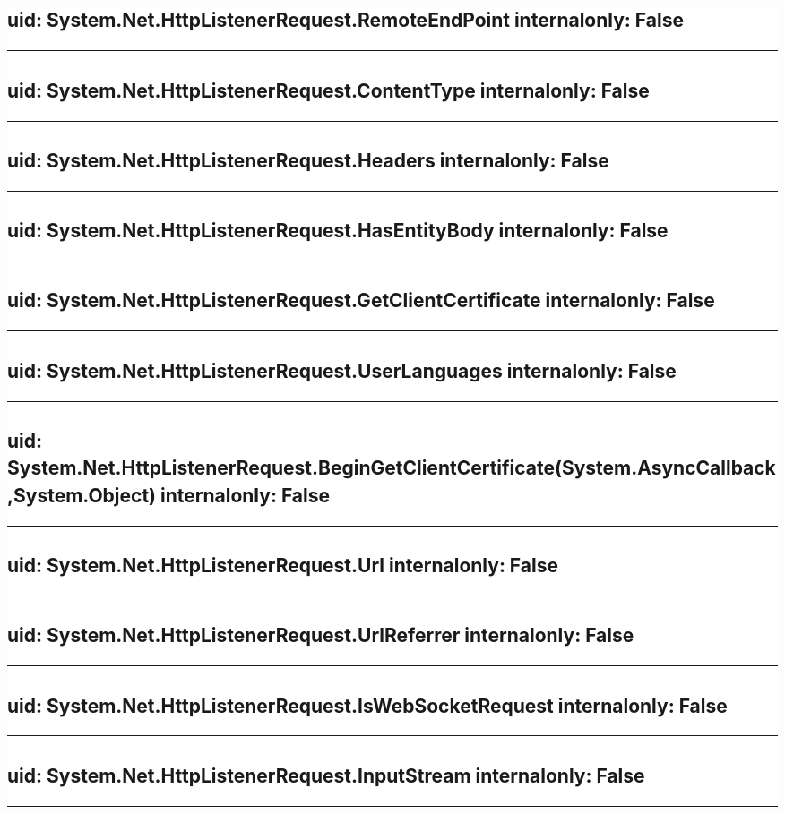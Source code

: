 uid: System.Net.HttpListenerRequest.RemoteEndPoint
internalonly: False
---

---
uid: System.Net.HttpListenerRequest.ContentType
internalonly: False
---

---
uid: System.Net.HttpListenerRequest.Headers
internalonly: False
---

---
uid: System.Net.HttpListenerRequest.HasEntityBody
internalonly: False
---

---
uid: System.Net.HttpListenerRequest.GetClientCertificate
internalonly: False
---

---
uid: System.Net.HttpListenerRequest.UserLanguages
internalonly: False
---

---
uid: System.Net.HttpListenerRequest.BeginGetClientCertificate(System.AsyncCallback,System.Object)
internalonly: False
---

---
uid: System.Net.HttpListenerRequest.Url
internalonly: False
---

---
uid: System.Net.HttpListenerRequest.UrlReferrer
internalonly: False
---

---
uid: System.Net.HttpListenerRequest.IsWebSocketRequest
internalonly: False
---

---
uid: System.Net.HttpListenerRequest.InputStream
internalonly: False
---

---